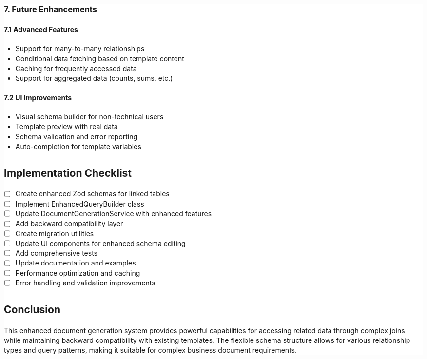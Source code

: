 ### 7. Future Enhancements

#### 7.1 Advanced Features
- Support for many-to-many relationships
- Conditional data fetching based on template content
- Caching for frequently accessed data
- Support for aggregated data (counts, sums, etc.)

#### 7.2 UI Improvements
- Visual schema builder for non-technical users
- Template preview with real data
- Schema validation and error reporting
- Auto-completion for template variables

## Implementation Checklist

- [ ] Create enhanced Zod schemas for linked tables
- [ ] Implement EnhancedQueryBuilder class
- [ ] Update DocumentGenerationService with enhanced features
- [ ] Add backward compatibility layer
- [ ] Create migration utilities
- [ ] Update UI components for enhanced schema editing
- [ ] Add comprehensive tests
- [ ] Update documentation and examples
- [ ] Performance optimization and caching
- [ ] Error handling and validation improvements

## Conclusion

This enhanced document generation system provides powerful capabilities for accessing related data through complex joins while maintaining backward compatibility with existing templates. The flexible schema structure allows for various relationship types and query patterns, making it suitable for complex business document requirements.